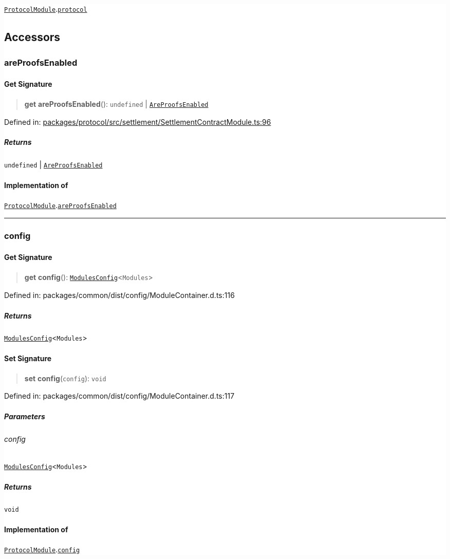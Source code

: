 [`ProtocolModule`](ProtocolModule.md).[`protocol`](ProtocolModule.md#protocol)

## Accessors

### areProofsEnabled

#### Get Signature

> **get** **areProofsEnabled**(): `undefined` \| [`AreProofsEnabled`](../../common/interfaces/AreProofsEnabled.md)

Defined in: [packages/protocol/src/settlement/SettlementContractModule.ts:96](https://github.com/proto-kit/framework/blob/4d6b3b6da51b3edee0fbf25ce72c1f59ec61e891/packages/protocol/src/settlement/SettlementContractModule.ts#L96)

##### Returns

`undefined` \| [`AreProofsEnabled`](../../common/interfaces/AreProofsEnabled.md)

#### Implementation of

[`ProtocolModule`](ProtocolModule.md).[`areProofsEnabled`](ProtocolModule.md#areproofsenabled)

***

### config

#### Get Signature

> **get** **config**(): [`ModulesConfig`](../../common/type-aliases/ModulesConfig.md)\<`Modules`\>

Defined in: packages/common/dist/config/ModuleContainer.d.ts:116

##### Returns

[`ModulesConfig`](../../common/type-aliases/ModulesConfig.md)\<`Modules`\>

#### Set Signature

> **set** **config**(`config`): `void`

Defined in: packages/common/dist/config/ModuleContainer.d.ts:117

##### Parameters

###### config

[`ModulesConfig`](../../common/type-aliases/ModulesConfig.md)\<`Modules`\>

##### Returns

`void`

#### Implementation of

[`ProtocolModule`](ProtocolModule.md).[`config`](ProtocolModule.md#config)

